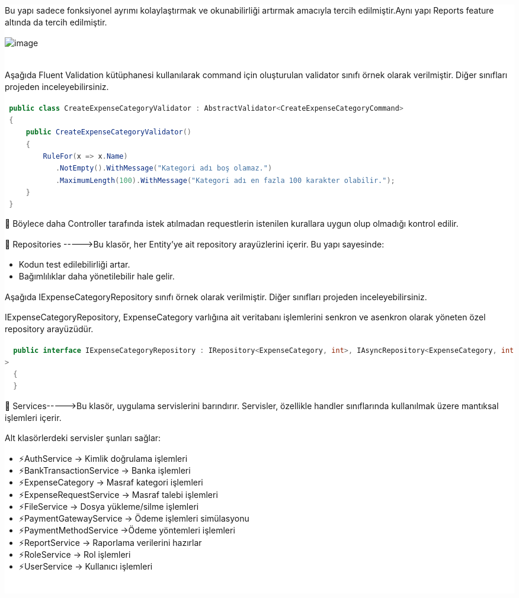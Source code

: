 Bu yapı sadece fonksiyonel ayrımı kolaylaştırmak ve okunabilirliği artırmak amacıyla tercih edilmiştir.Aynı yapı Reports feature altında da tercih edilmiştir.
</br>
</p>
<img width="190" alt="image" src="https://github.com/user-attachments/assets/a909966b-8a8c-4a46-b182-3860879ccf10" />


<p></br> Aşağıda Fluent Validation kütüphanesi kullanılarak command için oluşturulan validator sınıfı örnek olarak verilmiştir. Diğer sınıfları projeden inceleyebilirsiniz.</p>

```c#
 public class CreateExpenseCategoryValidator : AbstractValidator<CreateExpenseCategoryCommand>
 {
     public CreateExpenseCategoryValidator()
     {
         RuleFor(x => x.Name)
            .NotEmpty().WithMessage("Kategori adı boş olamaz.")
            .MaximumLength(100).WithMessage("Kategori adı en fazla 100 karakter olabilir.");
     }
 }
```
<p> 🔎 Böylece daha Controller tarafında istek atılmadan requestlerin istenilen kurallara uygun olup olmadığı kontrol edilir.

📁 Repositories ----->Bu klasör, her Entity’ye ait repository arayüzlerini içerir. Bu yapı sayesinde:
- Kodun test edilebilirliği artar.
- Bağımlılıklar daha yönetilebilir hale gelir.
  
 Aşağıda IExpenseCategoryRepository sınıfı örnek olarak verilmiştir. Diğer sınıfları projeden inceleyebilirsiniz.


IExpenseCategoryRepository, ExpenseCategory varlığına ait veritabanı işlemlerini senkron ve asenkron olarak yöneten özel repository arayüzüdür.
</br>

</p>

```c#
  public interface IExpenseCategoryRepository : IRepository<ExpenseCategory, int>, IAsyncRepository<ExpenseCategory, int>
  {
  }
 ```
 <p>
   
📁 Services----->Bu klasör, uygulama servislerini barındırır. Servisler, özellikle handler sınıflarında kullanılmak üzere mantıksal işlemleri içerir.

Alt klasörlerdeki servisler şunları sağlar:
- ⚡AuthService → Kimlik doğrulama işlemleri
- ⚡BankTransactionService → Banka işlemleri
- ⚡ExpenseCategory → Masraf kategori işlemleri
- ⚡ExpenseRequestService → Masraf talebi işlemleri
- ⚡FileService → Dosya yükleme/silme işlemleri
- ⚡PaymentGatewayService → Ödeme işlemleri simülasyonu
- ⚡PaymentMethodService →Ödeme yöntemleri işlemleri
- ⚡ReportService → Raporlama verilerini hazırlar
- ⚡RoleService → Rol işlemleri
- ⚡UserService  → Kullanıcı işlemleri
</br>
</p>
